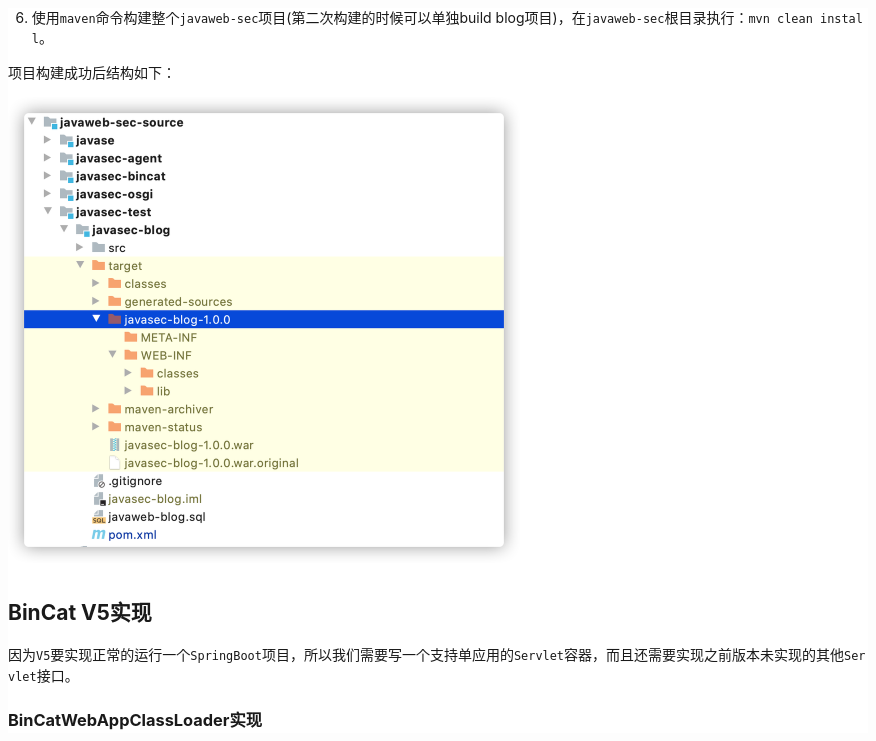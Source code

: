 6. 使用`maven`命令构建整个`javaweb-sec`项目(第二次构建的时候可以单独build blog项目)，在`javaweb-sec`根目录执行：`mvn clean install`。

   

项目构建成功后结构如下：

<img src="../../images/image-20200917143151435.png" alt="image-20200917143151435" style="zoom:50%;" />

## BinCat V5实现

因为`V5`要实现正常的运行一个`SpringBoot`项目，所以我们需要写一个支持单应用的`Servlet`容器，而且还需要实现之前版本未实现的其他`Servlet`接口。

### BinCatWebAppClassLoader实现
